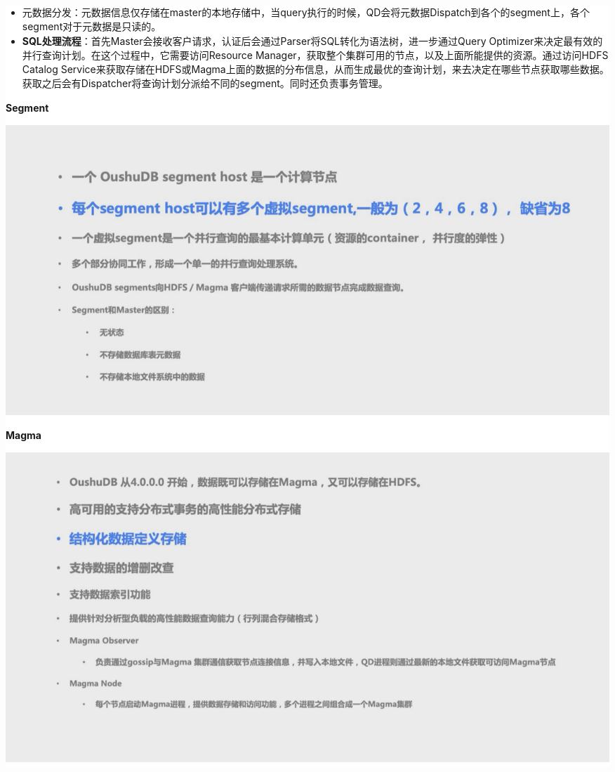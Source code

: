 * 元数据分发：元数据信息仅存储在master的本地存储中，当query执行的时候，QD会将元数据Dispatch到各个的segment上，各个segment对于元数据是只读的。
* **SQL处理流程**：首先Master会接收客户请求，认证后会通过Parser将SQL转化为语法树，进一步通过Query Optimizer来决定最有效的并行查询计划。在这个过程中，它需要访问Resource Manager，获取整个集群可用的节点，以及上面所能提供的资源。通过访问HDFS Catalog Service来获取存储在HDFS或Magma上面的数据的分布信息，从而生成最优的查询计划，来去决定在哪些节点获取哪些数据。获取之后会有Dispatcher将查询计划分派给不同的segment。同时还负责事务管理。



**Segment**

![image-20220821195116807](pictures/image-20220821195116807.png)



**Magma**

![image-20220821195246936](pictures/image-20220821195246936.png)
